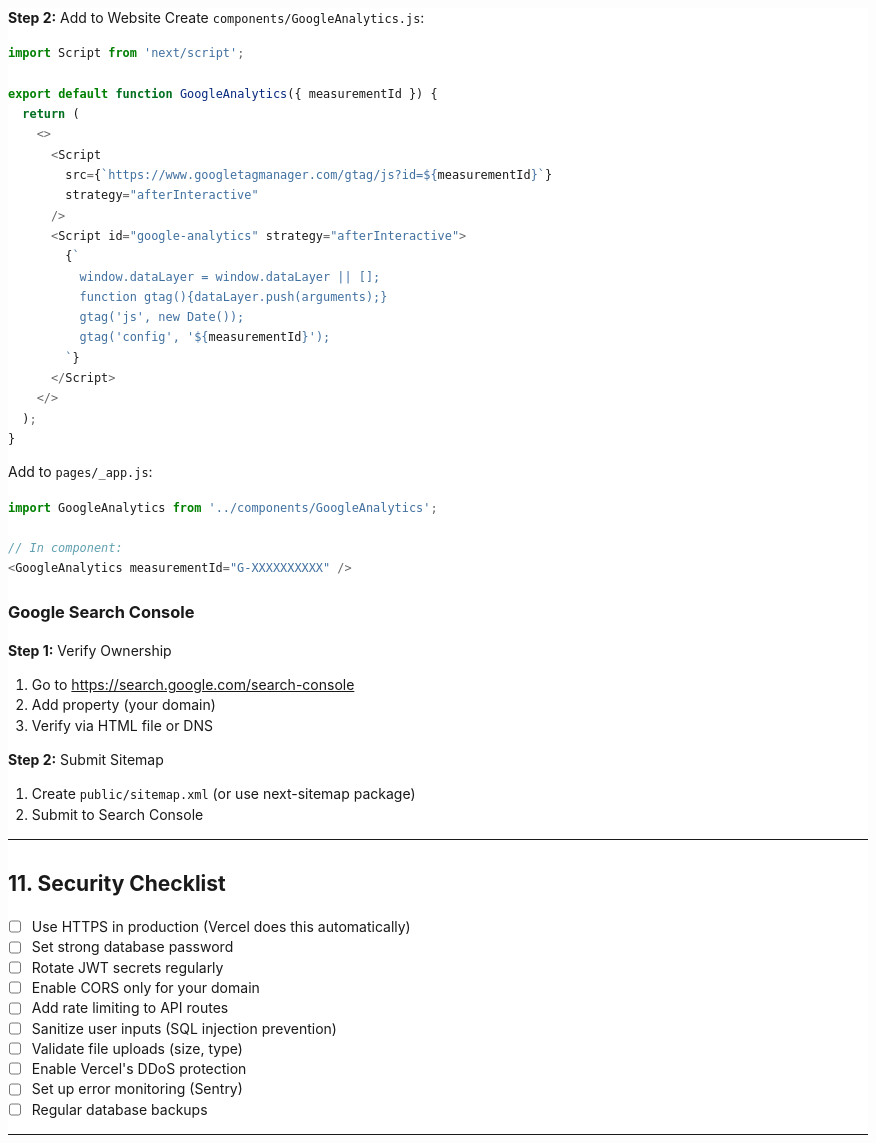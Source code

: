 **Step 2:** Add to Website
Create `components/GoogleAnalytics.js`:

```javascript
import Script from 'next/script';

export default function GoogleAnalytics({ measurementId }) {
  return (
    <>
      <Script
        src={`https://www.googletagmanager.com/gtag/js?id=${measurementId}`}
        strategy="afterInteractive"
      />
      <Script id="google-analytics" strategy="afterInteractive">
        {`
          window.dataLayer = window.dataLayer || [];
          function gtag(){dataLayer.push(arguments);}
          gtag('js', new Date());
          gtag('config', '${measurementId}');
        `}
      </Script>
    </>
  );
}
```

Add to `pages/_app.js`:
```javascript
import GoogleAnalytics from '../components/GoogleAnalytics';

// In component:
<GoogleAnalytics measurementId="G-XXXXXXXXXX" />
```

### Google Search Console

**Step 1:** Verify Ownership
1. Go to https://search.google.com/search-console
2. Add property (your domain)
3. Verify via HTML file or DNS

**Step 2:** Submit Sitemap
1. Create `public/sitemap.xml` (or use next-sitemap package)
2. Submit to Search Console

---

## 11. Security Checklist

- [ ] Use HTTPS in production (Vercel does this automatically)
- [ ] Set strong database password
- [ ] Rotate JWT secrets regularly
- [ ] Enable CORS only for your domain
- [ ] Add rate limiting to API routes
- [ ] Sanitize user inputs (SQL injection prevention)
- [ ] Validate file uploads (size, type)
- [ ] Enable Vercel's DDoS protection
- [ ] Set up error monitoring (Sentry)
- [ ] Regular database backups

---